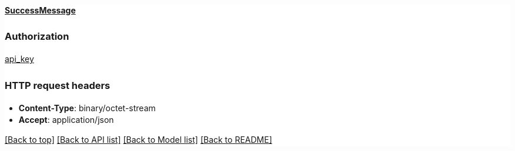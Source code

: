 [**SuccessMessage**](SuccessMessage.md)

### Authorization

[api_key](../README.md#api_key)

### HTTP request headers

- **Content-Type**: binary/octet-stream
- **Accept**: application/json

[[Back to top]](#) [[Back to API list]](../README.md#documentation-for-api-endpoints)
[[Back to Model list]](../README.md#documentation-for-models)
[[Back to README]](../README.md)

